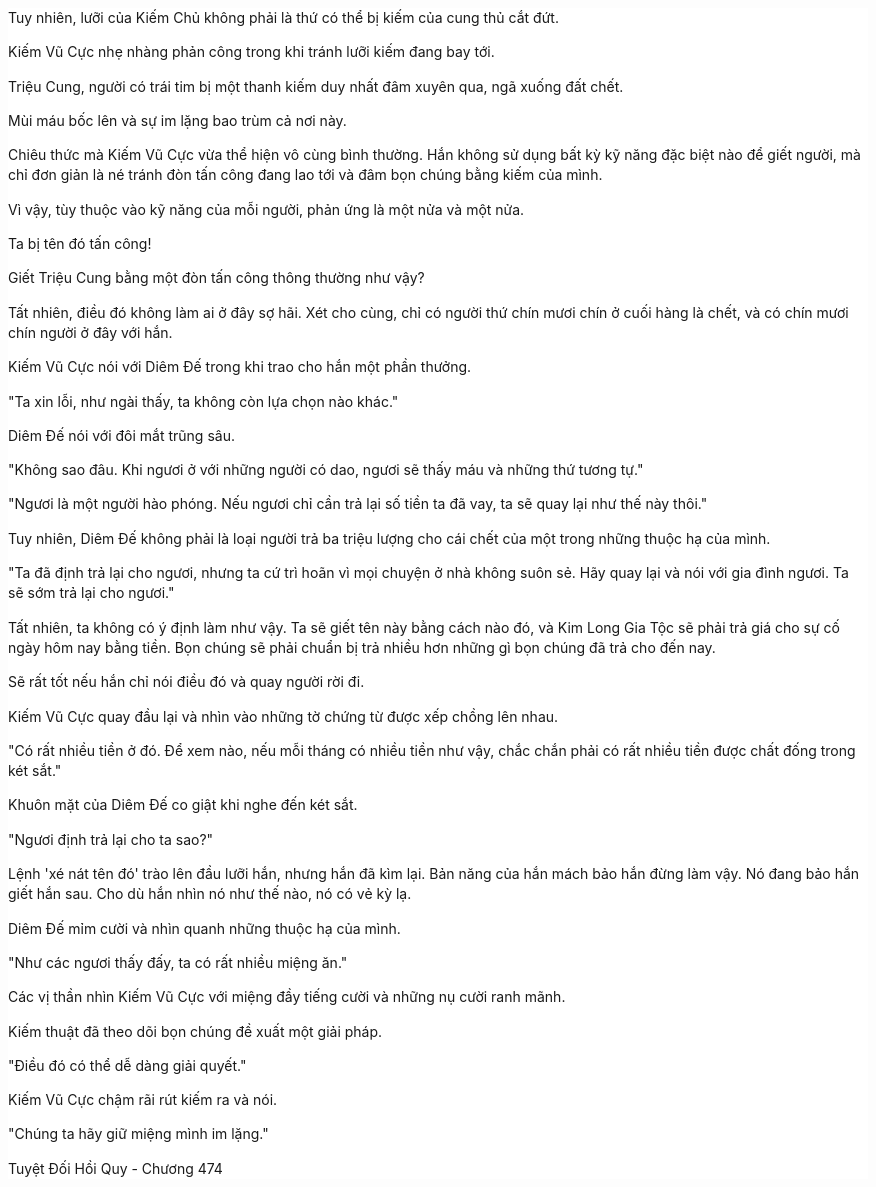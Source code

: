 Tuy nhiên, lưỡi của Kiếm Chủ không phải là thứ có thể bị kiếm của cung thủ cắt đứt.

Kiếm Vũ Cực nhẹ nhàng phản công trong khi tránh lưỡi kiếm đang bay tới.

Triệu Cung, người có trái tim bị một thanh kiếm duy nhất đâm xuyên qua, ngã xuống đất chết.

Mùi máu bốc lên và sự im lặng bao trùm cả nơi này.

Chiêu thức mà Kiếm Vũ Cực vừa thể hiện vô cùng bình thường. Hắn không sử dụng bất kỳ kỹ năng đặc biệt nào để giết người, mà chỉ đơn giản là né tránh đòn tấn công đang lao tới và đâm bọn chúng bằng kiếm của mình.

Vì vậy, tùy thuộc vào kỹ năng của mỗi người, phản ứng là một nửa và một nửa.

Ta bị tên đó tấn công!

Giết Triệu Cung bằng một đòn tấn công thông thường như vậy?

Tất nhiên, điều đó không làm ai ở đây sợ hãi. Xét cho cùng, chỉ có người thứ chín mươi chín ở cuối hàng là chết, và có chín mươi chín người ở đây với hắn.

Kiếm Vũ Cực nói với Diêm Đế trong khi trao cho hắn một phần thưởng.

"Ta xin lỗi, như ngài thấy, ta không còn lựa chọn nào khác."

Diêm Đế nói với đôi mắt trũng sâu.

"Không sao đâu. Khi ngươi ở với những người có dao, ngươi sẽ thấy máu và những thứ tương tự."

"Ngươi là một người hào phóng. Nếu ngươi chỉ cần trả lại số tiền ta đã vay, ta sẽ quay lại như thế này thôi."

Tuy nhiên, Diêm Đế không phải là loại người trả ba triệu lượng cho cái chết của một trong những thuộc hạ của mình.

"Ta đã định trả lại cho ngươi, nhưng ta cứ trì hoãn vì mọi chuyện ở nhà không suôn sẻ. Hãy quay lại và nói với gia đình ngươi. Ta sẽ sớm trả lại cho ngươi."

Tất nhiên, ta không có ý định làm như vậy. Ta sẽ giết tên này bằng cách nào đó, và Kim Long Gia Tộc sẽ phải trả giá cho sự cố ngày hôm nay bằng tiền. Bọn chúng sẽ phải chuẩn bị trả nhiều hơn những gì bọn chúng đã trả cho đến nay.

Sẽ rất tốt nếu hắn chỉ nói điều đó và quay người rời đi.

Kiếm Vũ Cực quay đầu lại và nhìn vào những tờ chứng từ được xếp chồng lên nhau.

"Có rất nhiều tiền ở đó. Để xem nào, nếu mỗi tháng có nhiều tiền như vậy, chắc chắn phải có rất nhiều tiền được chất đống trong két sắt."

Khuôn mặt của Diêm Đế co giật khi nghe đến két sắt.

"Ngươi định trả lại cho ta sao?"

Lệnh 'xé nát tên đó' trào lên đầu lưỡi hắn, nhưng hắn đã kìm lại. Bản năng của hắn mách bảo hắn đừng làm vậy. Nó đang bảo hắn giết hắn sau. Cho dù hắn nhìn nó như thế nào, nó có vẻ kỳ lạ.

Diêm Đế mỉm cười và nhìn quanh những thuộc hạ của mình.

"Như các ngươi thấy đấy, ta có rất nhiều miệng ăn."

Các vị thần nhìn Kiếm Vũ Cực với miệng đầy tiếng cười và những nụ cười ranh mãnh.

Kiếm thuật đã theo dõi bọn chúng đề xuất một giải pháp.

"Điều đó có thể dễ dàng giải quyết."

Kiếm Vũ Cực chậm rãi rút kiếm ra và nói.

"Chúng ta hãy giữ miệng mình im lặng."

Tuyệt Đối Hồi Quy - Chương 474